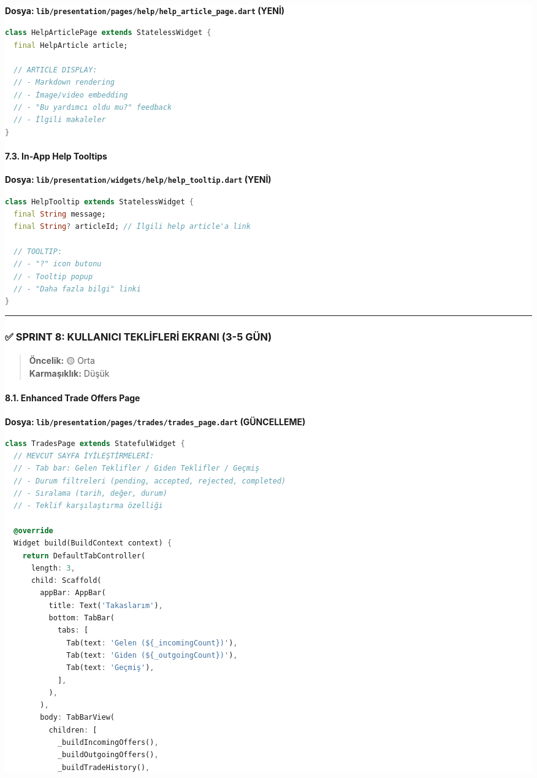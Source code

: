 **Dosya: `lib/presentation/pages/help/help_article_page.dart` (YENİ)**
```dart
class HelpArticlePage extends StatelessWidget {
  final HelpArticle article;
  
  // ARTICLE DISPLAY:
  // - Markdown rendering
  // - İmage/video embedding
  // - "Bu yardımcı oldu mu?" feedback
  // - İlgili makaleler
}
```

#### 7.3. In-App Help Tooltips

**Dosya: `lib/presentation/widgets/help/help_tooltip.dart` (YENİ)**
```dart
class HelpTooltip extends StatelessWidget {
  final String message;
  final String? articleId; // İlgili help article'a link
  
  // TOOLTIP:
  // - "?" icon butonu
  // - Tooltip popup
  // - "Daha fazla bilgi" linki
}
```

---

### ✅ SPRINT 8: KULLANICI TEKLİFLERİ EKRANI (3-5 GÜN)

> **Öncelik:** 🟡 Orta  
> **Karmaşıklık:** Düşük

#### 8.1. Enhanced Trade Offers Page

**Dosya: `lib/presentation/pages/trades/trades_page.dart` (GÜNCELLEME)**
```dart
class TradesPage extends StatefulWidget {
  // MEVCUT SAYFA İYİLEŞTİRMELERİ:
  // - Tab bar: Gelen Teklifler / Giden Teklifler / Geçmiş
  // - Durum filtreleri (pending, accepted, rejected, completed)
  // - Sıralama (tarih, değer, durum)
  // - Teklif karşılaştırma özelliği
  
  @override
  Widget build(BuildContext context) {
    return DefaultTabController(
      length: 3,
      child: Scaffold(
        appBar: AppBar(
          title: Text('Takaslarım'),
          bottom: TabBar(
            tabs: [
              Tab(text: 'Gelen (${_incomingCount})'),
              Tab(text: 'Giden (${_outgoingCount})'),
              Tab(text: 'Geçmiş'),
            ],
          ),
        ),
        body: TabBarView(
          children: [
            _buildIncomingOffers(),
            _buildOutgoingOffers(),
            _buildTradeHistory(),
```